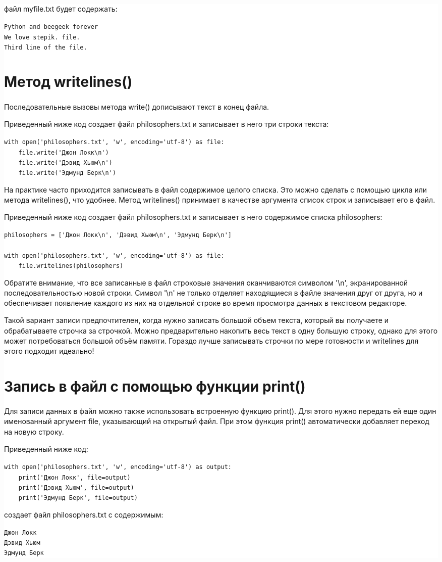 файл myfile.txt будет содержать:

    Python and beegeek forever
    We love stepik. file.
    Third line of the file.

# Метод writelines()

Последовательные вызовы метода write() дописывают текст в конец файла.

Приведенный ниже код создает файл philosophers.txt и записывает в него три строки текста:

    with open('philosophers.txt', 'w', encoding='utf-8') as file:
        file.write('Джoн Локк\n')
        file.write('Дэвид Хьюм\n')
        file.write('Эдмyнд Берк\n')

На практике часто приходится записывать в файл содержимое целого списка. Это можно сделать с помощью цикла или метода writelines(), что удобнее. Метод writelines() принимает в качестве аргумента список строк и записывает его в файл.

Приведенный ниже код создает файл philosophers.txt и записывает в него содержимое списка philosophers:

    philosophers = ['Джoн Локк\n', 'Дэвид Хьюм\n', 'Эдмyнд Берк\n']

    with open('philosophers.txt', 'w', encoding='utf-8') as file:
        file.writelines(philosophers)

Обратите внимание, что все записанные в файл строковые значения оканчиваются символом '\n', экранированной последовательностью новой строки. Символ '\n' не только отделяет находящиеся в файле значения друг от друга, но и обеспечивает появление каждого из них на отдельной строке во время просмотра данных в текстовом редакторе.

Такой вариант записи предпочтителен, когда нужно записать большой объем текста, который вы получаете и обрабатываете строчка за строчкой. Можно предварительно накопить весь текст в одну большую строку, однако для этого может потребоваться большой объём памяти. Гораздо лучше записывать строчки по мере готовности и writelines для этого подходит идеально!

# Запись в файл с помощью функции print()

Для записи данных в файл можно также использовать встроенную функцию print(). Для этого нужно передать ей еще один именованный аргумент file, указывающий на открытый файл. При этом функция print() автоматически добавляет переход на новую строку.

Приведенный ниже код:

    with open('philosophers.txt', 'w', encoding='utf-8') as output:
        print('Джoн Локк', file=output)
        print('Дэвид Хьюм', file=output)
        print('Эдмyнд Берк', file=output)

создает файл philosophers.txt с содержимым:

    Джoн Локк
    Дэвид Хьюм
    Эдмyнд Берк
